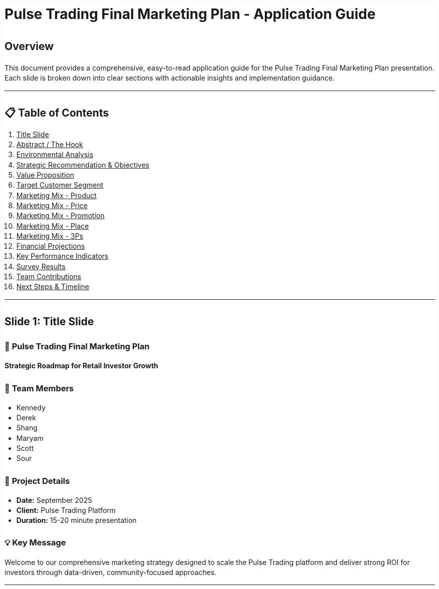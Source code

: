 # Pulse Trading Final Marketing Plan - Application Guide

## Overview
This document provides a comprehensive, easy-to-read application guide for the Pulse Trading Final Marketing Plan presentation. Each slide is broken down into clear sections with actionable insights and implementation guidance.

---

## 📋 Table of Contents
1. [Title Slide](#slide-1-title-slide)
2. [Abstract / The Hook](#slide-2-abstract--the-hook)
3. [Environmental Analysis](#slide-3-environmental-situation-analysis)
4. [Strategic Recommendation & Objectives](#slide-4-strategic-recommendation--objectives)
5. [Value Proposition](#slide-5-value-proposition)
6. [Target Customer Segment](#slide-6-target-customer-segment)
7. [Marketing Mix - Product](#slide-7-marketing-mix--product)
8. [Marketing Mix - Price](#slide-8-marketing-mix--price)
9. [Marketing Mix - Promotion](#slide-9-marketing-mix--promotion)
10. [Marketing Mix - Place](#slide-10-marketing-mix--place)
11. [Marketing Mix - 3Ps](#slide-11-marketing-mix--3ps)
12. [Financial Projections](#slide-12-financial-projections)
13. [Key Performance Indicators](#slide-13-key-performance-indicators)
14. [Survey Results](#slide-14-appendix-1--survey-results)
15. [Team Contributions](#slide-15-appendix-2--team-contributions)
16. [Next Steps & Timeline](#slide-16-next-steps--timeline)

---

## Slide 1: Title Slide

### 🎯 **Pulse Trading Final Marketing Plan**
**Strategic Roadmap for Retail Investor Growth**

### 👥 **Team Members**
- Kennedy
- Derek  
- Shang
- Maryam
- Scott
- Sour

### 📅 **Project Details**
- **Date:** September 2025
- **Client:** Pulse Trading Platform
- **Duration:** 15-20 minute presentation

### 💡 **Key Message**
Welcome to our comprehensive marketing strategy designed to scale the Pulse Trading platform and deliver strong ROI for investors through data-driven, community-focused approaches.

---